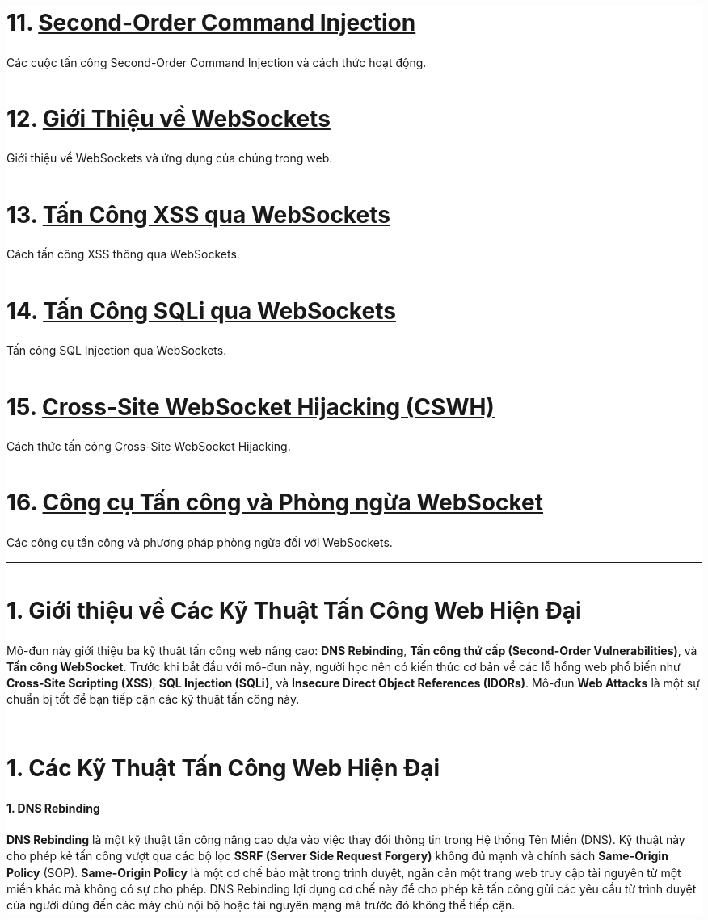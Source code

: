 # 11. [Second-Order Command Injection](#11-second-order-command-injection)
Các cuộc tấn công Second-Order Command Injection và cách thức hoạt động.

# 12. [Giới Thiệu về WebSockets](#12-giới-thiệu-về-websockets)
Giới thiệu về WebSockets và ứng dụng của chúng trong web.

# 13. [Tấn Công XSS qua WebSockets](#13-tấn-công-xss-qua-websockets)
Cách tấn công XSS thông qua WebSockets.

# 14. [Tấn Công SQLi qua WebSockets](#14-tấn-công-sqli-qua-websockets)
Tấn công SQL Injection qua WebSockets.

# 15. [Cross-Site WebSocket Hijacking (CSWH)](#15-cross-site-websocket-hijacking-cswh)
Cách thức tấn công Cross-Site WebSocket Hijacking.

# 16. [Công cụ Tấn công và Phòng ngừa WebSocket](#16-công-cụ-tấn-công-và-phòng-ngừa-websocket)
Các công cụ tấn công và phương pháp phòng ngừa đối với WebSockets.

---
# 1. Giới thiệu về Các Kỹ Thuật Tấn Công Web Hiện Đại

Mô-đun này giới thiệu ba kỹ thuật tấn công web nâng cao: **DNS Rebinding**, **Tấn công thứ cấp (Second-Order Vulnerabilities)**, và **Tấn công WebSocket**. Trước khi bắt đầu với mô-đun này, người học nên có kiến thức cơ bản về các lỗ hổng web phổ biến như **Cross-Site Scripting (XSS)**, **SQL Injection (SQLi)**, và **Insecure Direct Object References (IDORs)**. Mô-đun **Web Attacks** là một sự chuẩn bị tốt để bạn tiếp cận các kỹ thuật tấn công này.

---

# 1. Các Kỹ Thuật Tấn Công Web Hiện Đại

#### 1. **DNS Rebinding**
**DNS Rebinding** là một kỹ thuật tấn công nâng cao dựa vào việc thay đổi thông tin trong Hệ thống Tên Miền (DNS). Kỹ thuật này cho phép kẻ tấn công vượt qua các bộ lọc **SSRF (Server Side Request Forgery)** không đủ mạnh và chính sách **Same-Origin Policy** (SOP). **Same-Origin Policy** là một cơ chế bảo mật trong trình duyệt, ngăn cản một trang web truy cập tài nguyên từ một miền khác mà không có sự cho phép. DNS Rebinding lợi dụng cơ chế này để cho phép kẻ tấn công gửi các yêu cầu từ trình duyệt của người dùng đến các máy chủ nội bộ hoặc tài nguyên mạng mà trước đó không thể tiếp cận.
